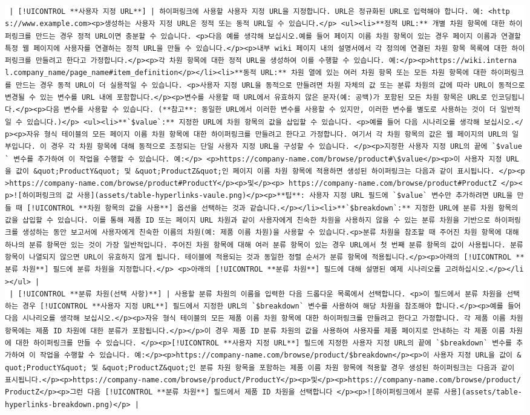      | [!UICONTROL **사용자 지정 URL**] | 하이퍼링크에 사용할 사용자 지정 URL을 지정합니다. URL은 정규화된 URL로 입력해야 합니다. 예: <https://www.example.com><p>생성하는 사용자 지정 URL은 정적 또는 동적 URL일 수 있습니다.</p> <ul><li>**정적 URL:** 개별 차원 항목에 대한 하이퍼링크를 만드는 경우 정적 URL이면 충분할 수 있습니다. <p>다음 예를 생각해 보십시오.예를 들어 페이지 이름 차원 항목이 있는 경우 페이지 이름과 연결할 특정 웹 페이지에 사용자를 연결하는 정적 URL을 만들 수 있습니다.</p><p>내부 wiki 페이지 내의 설명서에서 각 정의에 연결된 차원 항목 목록에 대한 하이퍼링크를 만들려고 한다고 가정합니다.</p><p>각 차원 항목에 대한 정적 URL을 생성하여 이를 수행할 수 있습니다. 예:</p><p>https://wiki.internal.company_name/page_name#item_definition</p></li><li>**동적 URL:** 차원 열에 있는 여러 차원 항목 또는 모든 차원 항목에 대한 하이퍼링크를 만드는 경우 동적 URL이 더 실용적일 수 있습니다. <p>사용자 지정 URL을 동적으로 만들려면 차원 자체의 값 또는 분류 차원의 값에 따라 URL이 동적으로 변경될 수 있는 변수를 URL 내에 포함합니다.</p><p>변수를 사용할 때 URL에서 유효하지 않은 문자(예: 공백)가 포함된 모든 차원 항목은 URL로 인코딩됩니다.</p><p>다음 변수를 사용할 수 있습니다. (**참고**: 동일한 URL에서 이러한 변수를 사용할 수 있지만, 이러한 변수를 별도로 사용하는 것이 더 일반적일 수 있습니다.)</p> <ul><li>**`$value`:** 지정한 URL에 차원 항목의 값을 삽입할 수 있습니다. <p>예를 들어 다음 시나리오를 생각해 보십시오.</p><p>자유 형식 테이블의 모든 페이지 이름 차원 항목에 대한 하이퍼링크를 만들려고 한다고 가정합니다. 여기서 각 차원 항목의 값은 웹 페이지의 URL의 일부입니다. 이 경우 각 차원 항목에 대해 동적으로 조정되는 단일 사용자 지정 URL을 구성할 수 있습니다. </p><p>지정한 사용자 지정 URL의 끝에 `$value` 변수를 추가하여 이 작업을 수행할 수 있습니다. 예:</p> <p>https://company-name.com/browse/product#\$value</p><p>이 사용자 지정 URL을 값이 &quot;ProductY&quot; 및 &quot;ProductZ&quot;인 페이지 이름 차원 항목에 적용하면 생성된 하이퍼링크는 다음과 같이 표시됩니다. </p><p>https://company-name.com/browse/product#ProductY</p><p>및</p><p> https://company-name.com/browse/product#ProductZ </p><p>![하이퍼링크의 값 사용](assets/table-hyperlinks-vaule.png)</p><p>**팁**: 사용자 지정 URL 필드에 `$value` 변수만 추가하려면 URL을 만들 때 [!UICONTROL **차원 항목의 값을 사용**] 옵션을 선택하는 것과 같습니다.</p></li><li>**`$breakdown`:** 지정한 URL에 분류 차원 항목의 값을 삽입할 수 있습니다. 이를 통해 제품 ID 또는 페이지 URL 차원과 같이 사용자에게 친숙한 차원을 사용하지 않을 수 있는 분류 차원을 기반으로 하이퍼링크를 생성하는 동안 보고서에 사용자에게 친숙한 이름의 차원(예: 제품 이름 차원)을 사용할 수 있습니다.<p>분류 차원을 참조할 때 주어진 차원 항목에 대해 하나의 분류 항목만 있는 것이 가장 일반적입니다. 주어진 차원 항목에 대해 여러 분류 항목이 있는 경우 URL에서 첫 번째 분류 항목의 값이 사용됩니다. 분류 항목이 나열되지 않으면 URL이 유효하지 않게 됩니다. 테이블에 적용되는 것과 동일한 정렬 순서가 분류 항목에 적용됩니다.</p><p>아래의 [!UICONTROL **분류 차원**] 필드에 분류 차원을 지정합니다.</p> <p>아래의 [!UICONTROL **분류 차원**] 필드에 대해 설명된 예제 시나리오를 고려하십시오.</p></li></ul> |
     | [!UICONTROL **분류 차원(선택 사항)**] | 사용할 분류 차원의 이름을 입력한 다음 드롭다운 목록에서 선택합니다. <p>이 필드에서 분류 차원을 선택하는 경우 [!UICONTROL **사용자 지정 URL**] 필드에서 지정한 URL의 `$breakdown` 변수를 사용하여 해당 차원을 참조해야 합니다.</p><p>예를 들어 다음 시나리오를 생각해 보십시오.</p><p>자유 형식 테이블의 모든 제품 이름 차원 항목에 대한 하이퍼링크를 만들려고 한다고 가정합니다. 각 제품 이름 차원 항목에는 제품 ID 차원에 대한 분류가 포함됩니다.</p></p>이 경우 제품 ID 분류 차원의 값을 사용하여 사용자를 제품 페이지로 안내하는 각 제품 이름 차원에 대한 하이퍼링크를 만들 수 있습니다. </p><p>[!UICONTROL **사용자 지정 URL**] 필드에 지정한 사용자 지정 URL의 끝에 `$breakdown` 변수를 추가하여 이 작업을 수행할 수 있습니다. 예:</p><p>https://company-name.com/browse/product/$breakdown</p><p>이 사용자 지정 URL을 값이 &quot;ProductY&quot; 및 &quot;ProductZ&quot;인 분류 차원 항목을 포함하는 제품 이름 차원 항목에 적용할 경우 생성된 하이퍼링크는 다음과 같이 표시됩니다.</p><p>https://company-name.com/browse/product/ProductY</p><p>및</p><p>https://company-name.com/browse/product/ProductZ</p><p>그런 다음 [!UICONTROL **분류 차원**] 필드에서 제품 ID 차원을 선택합니다 </p><p>![하이퍼링크에서 분류 사용](assets/table-hyperlinks-breakdown.png)</p> |
